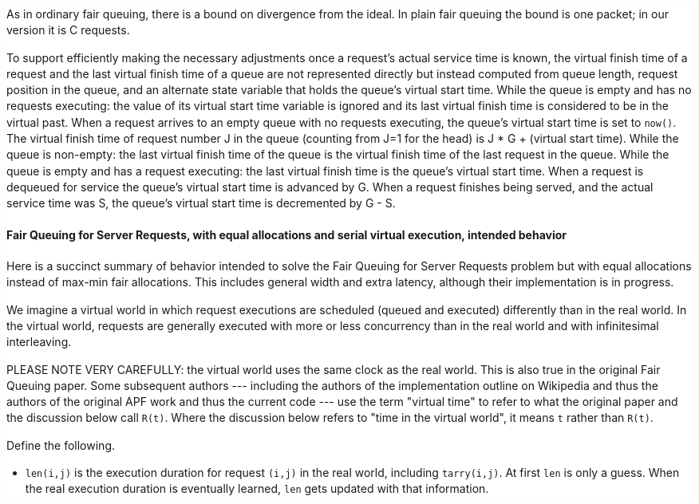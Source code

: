 As in ordinary fair queuing, there is a bound on divergence from the
ideal.  In plain fair queuing the bound is one packet; in our version
it is C requests.

To support efficiently making the necessary adjustments once a
request’s actual service time is known, the virtual finish time of a
request and the last virtual finish time of a queue are not
represented directly but instead computed from queue length, request
position in the queue, and an alternate state variable that holds the
queue’s virtual start time.  While the queue is empty and has no
requests executing: the value of its virtual start time variable is
ignored and its last virtual finish time is considered to be in the
virtual past.  When a request arrives to an empty queue with no
requests executing, the queue’s virtual start time is set to `now()`.
The virtual finish time of request number J in the queue (counting
from J=1 for the head) is J * G + (virtual start time).  While the
queue is non-empty: the last virtual finish time of the queue is the
virtual finish time of the last request in the queue.  While the queue
is empty and has a request executing: the last virtual finish time is
the queue’s virtual start time.  When a request is dequeued for
service the queue’s virtual start time is advanced by G.  When a
request finishes being served, and the actual service time was S, the
queue’s virtual start time is decremented by G - S.

#### Fair Queuing for Server Requests, with equal allocations and serial virtual execution, intended behavior

Here is a succinct summary of behavior intended to solve the Fair
Queuing for Server Requests problem but with equal allocations instead
of max-min fair allocations.  This includes general width and extra
latency, although their implementation is in progress.

We imagine a virtual world in which request executions are scheduled
(queued and executed) differently than in the real world.  In the
virtual world, requests are generally executed with more or less
concurrency than in the real world and with infinitesimal
interleaving.

PLEASE NOTE VERY CAREFULLY: the virtual world uses the same clock as
the real world.  This is also true in the original Fair Queuing paper.
Some subsequent authors --- including the authors of the
implementation outline on Wikipedia and thus the authors of the
original APF work and thus the current code --- use the term "virtual
time" to refer to what the original paper and the discussion below
call `R(t)`.  Where the discussion below refers to "time in the
virtual world", it means `t` rather than `R(t)`.

Define the following.

- `len(i,j)` is the execution duration for request `(i,j)` in the real
  world, including `tarry(i,j)`.  At first `len` is only a guess.
  When the real execution duration is eventually learned, `len` gets
  updated with that information.
